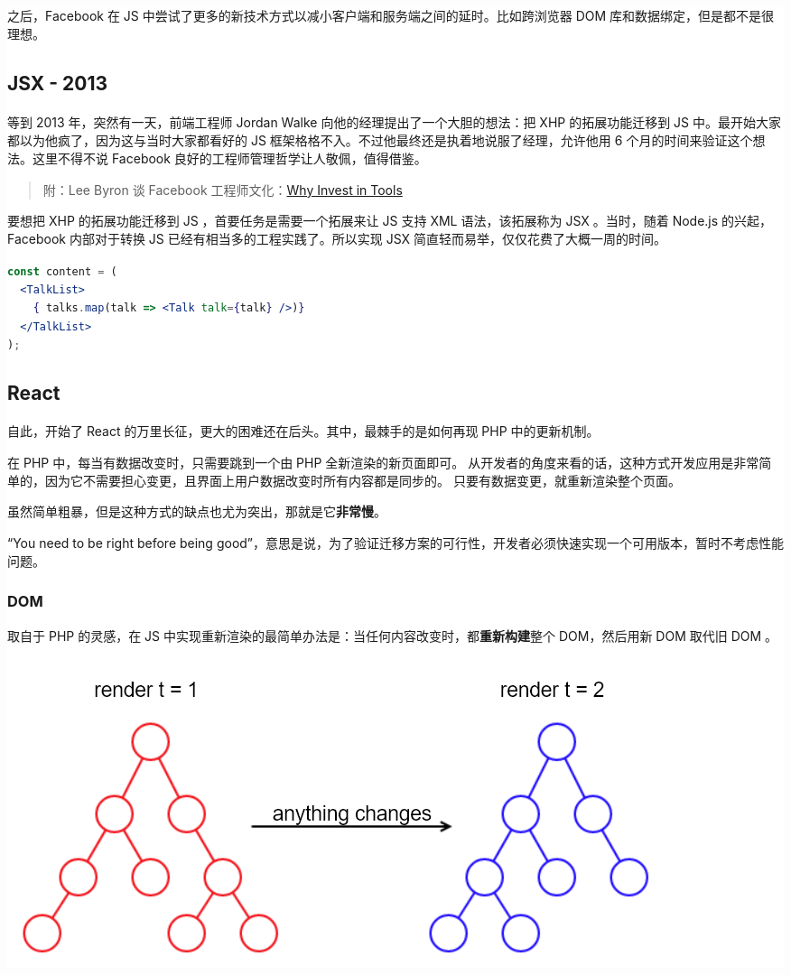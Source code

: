 之后，Facebook 在 JS 中尝试了更多的新技术方式以减小客户端和服务端之间的延时。比如跨浏览器 DOM 库和数据绑定，但是都不是很理想。

## JSX - 2013

等到 2013 年，突然有一天，前端工程师 Jordan Walke 向他的经理提出了一个大胆的想法：把 XHP 的拓展功能迁移到 JS 中。最开始大家都以为他疯了，因为这与当时大家都看好的 JS 框架格格不入。不过他最终还是执着地说服了经理，允许他用 6 个月的时间来验证这个想法。这里不得不说 Facebook 良好的工程师管理哲学让人敬佩，值得借鉴。

> 附：Lee Byron 谈 Facebook 工程师文化：[Why Invest in Tools](https://medium.com/@leeb/why-invest-in-tools-3240ce289930)

要想把 XHP 的拓展功能迁移到 JS ，首要任务是需要一个拓展来让 JS 支持 XML 语法，该拓展称为 JSX 。当时，随着 Node.js 的兴起，Facebook 内部对于转换 JS 已经有相当多的工程实践了。所以实现 JSX 简直轻而易举，仅仅花费了大概一周的时间。

```jsx
const content = (
  <TalkList>
    { talks.map(talk => <Talk talk={talk} />)}
  </TalkList>
);
```

## React

自此，开始了 React 的万里长征，更大的困难还在后头。其中，最棘手的是如何再现 PHP 中的更新机制。

在 PHP 中，每当有数据改变时，只需要跳到一个由 PHP 全新渲染的新页面即可。
从开发者的角度来看的话，这种方式开发应用是非常简单的，因为它不需要担心变更，且界面上用户数据改变时所有内容都是同步的。
只要有数据变更，就重新渲染整个页面。

虽然简单粗暴，但是这种方式的缺点也尤为突出，那就是它**非常慢**。

“You need to be right before being good”，意思是说，为了验证迁移方案的可行性，开发者必须快速实现一个可用版本，暂时不考虑性能问题。

### DOM

取自于 PHP 的灵感，在 JS 中实现重新渲染的最简单办法是：当任何内容改变时，都**重新构建**整个 DOM，然后用新 DOM 取代旧 DOM 。

![Naive Render](naive-render.png)
